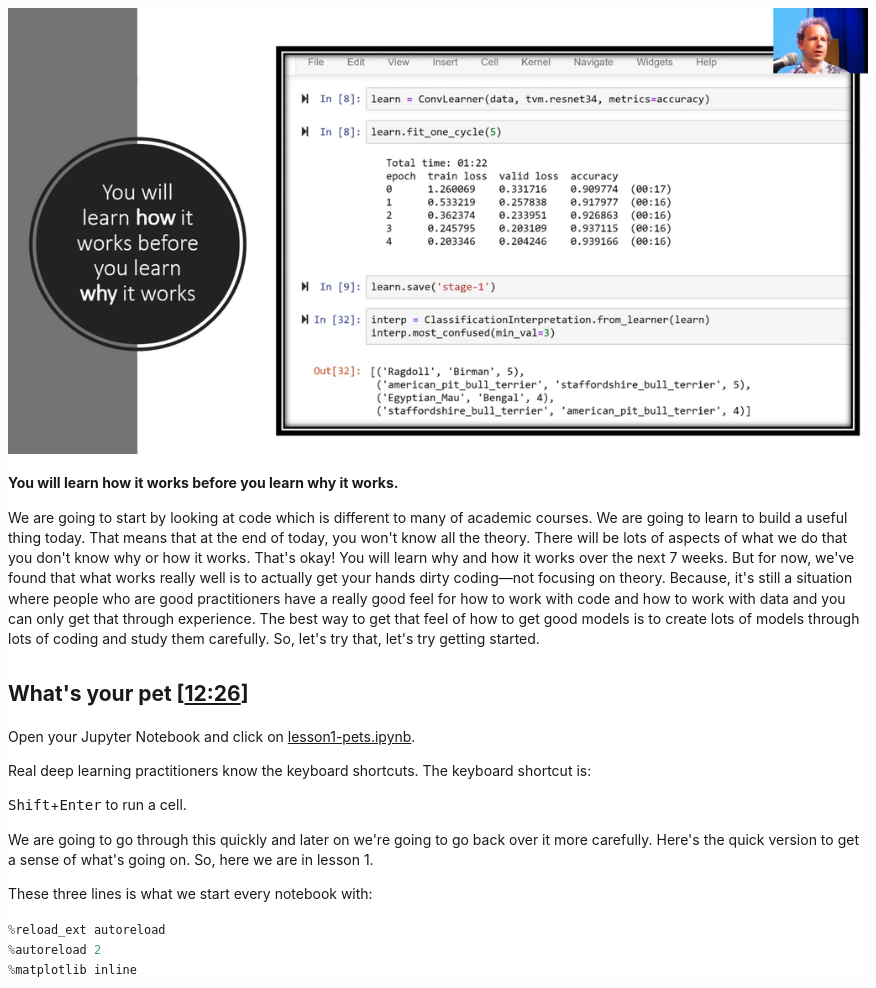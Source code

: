 ![You will learn how it works before you learn why it works](../../../../images/fastai_p1_v3/lesson_1/7.png)

**You will learn how it works before you learn why it works.**

We are going to start by looking at code which is different to many of academic courses. We are going to learn to build a useful thing today. That means that at the end of today, you won't know all the theory. There will be lots of aspects of what we do that you don't know why or how it works. That's okay! You will learn why and how it works over the next 7 weeks. But for now, we've found that what works really well is to actually get your hands dirty coding—not focusing on theory. Because, it's still a situation where people who are good practitioners have a really good feel for how to work with code and how to work with data and you can only get that through experience. The best way to get that feel of how to get good models is to create lots of models through lots of coding and study them carefully. So, let's try that, let's try getting started.

## What's your pet [[12:26](https://youtu.be/BWWm4AzsdLk?t=746)]

Open your Jupyter Notebook and click on [lesson1-pets.ipynb](https://nbviewer.jupyter.org/github/fastai/course-v3/blob/master/nbs/dl1/lesson1-pets.ipynb).

Real deep learning practitioners know the keyboard shortcuts. The keyboard shortcut is:

<kbd>Shift</kbd>+<kbd>Enter</kbd> to run a cell.

We are going to go through this quickly and later on we're going to go back over it more carefully. Here's the quick version to get a sense of what's going on. So, here we are in lesson 1.

These three lines is what we start every notebook with:

```python
%reload_ext autoreload
%autoreload 2
%matplotlib inline
```
